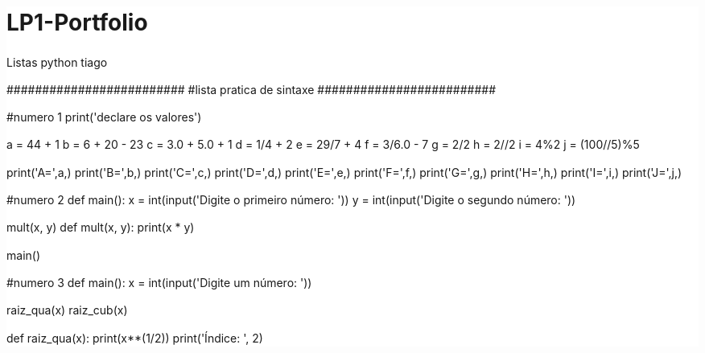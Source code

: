 # LP1-Portfolio
Listas python tiago

#########################
#lista pratica de sintaxe
#########################

#numero 1
print('declare os valores')

a = 44 + 1
b = 6 + 20 - 23
c = 3.0 + 5.0 + 1
d = 1/4 + 2
e = 29/7 + 4
f = 3/6.0 - 7
g = 2/2
h = 2//2
i = 4%2
j = (100//5)%5

print('A=',a,)
print('B=',b,)
print('C=',c,)
print('D=',d,)
print('E=',e,)
print('F=',f,)
print('G=',g,)
print('H=',h,)
print('I=',i,)
print('J=',j,)

#numero 2
def main():
  x = int(input('Digite o primeiro número: '))
  y = int(input('Digite o segundo número: '))

  mult(x, y)
def mult(x, y):
  print(x * y)

main()

#numero 3
def main():
  x = int(input('Digite um número: '))

  raiz_qua(x)
  raiz_cub(x)

def raiz_qua(x):
  print(x**(1/2))
  print('Índice: ', 2)

